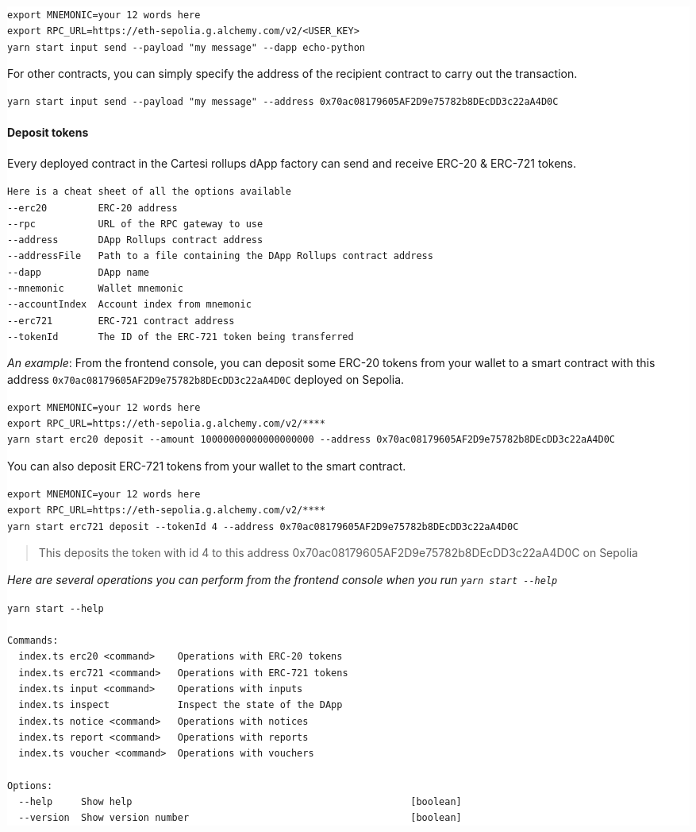 ```
export MNEMONIC=your 12 words here
export RPC_URL=https://eth-sepolia.g.alchemy.com/v2/<USER_KEY>
yarn start input send --payload "my message" --dapp echo-python
```

For other contracts, you can simply specify the address of the recipient contract to carry out the transaction.  
```
yarn start input send --payload "my message" --address 0x70ac08179605AF2D9e75782b8DEcDD3c22aA4D0C
```


#### Deposit tokens

Every deployed contract in the Cartesi rollups dApp factory can send and receive ERC-20 & ERC-721 tokens. 
```
Here is a cheat sheet of all the options available
--erc20         ERC-20 address
--rpc           URL of the RPC gateway to use
--address       DApp Rollups contract address
--addressFile   Path to a file containing the DApp Rollups contract address
--dapp          DApp name
--mnemonic      Wallet mnemonic
--accountIndex  Account index from mnemonic
--erc721        ERC-721 contract address
--tokenId       The ID of the ERC-721 token being transferred
```

*An example*:
From the frontend console, you can deposit some ERC-20 tokens from your wallet to a smart contract with this address 
`0x70ac08179605AF2D9e75782b8DEcDD3c22aA4D0C` deployed on Sepolia. 
```
export MNEMONIC=your 12 words here
export RPC_URL=https://eth-sepolia.g.alchemy.com/v2/****
yarn start erc20 deposit --amount 10000000000000000000 --address 0x70ac08179605AF2D9e75782b8DEcDD3c22aA4D0C
```

You can also deposit ERC-721 tokens from your wallet to the smart contract. 
```
export MNEMONIC=your 12 words here
export RPC_URL=https://eth-sepolia.g.alchemy.com/v2/****
yarn start erc721 deposit --tokenId 4 --address 0x70ac08179605AF2D9e75782b8DEcDD3c22aA4D0C
```

> This deposits the token with id 4 to this address 0x70ac08179605AF2D9e75782b8DEcDD3c22aA4D0C on Sepolia

*Here are several operations you can perform from the frontend console when you run `yarn start --help`*
```
yarn start --help

Commands:
  index.ts erc20 <command>    Operations with ERC-20 tokens
  index.ts erc721 <command>   Operations with ERC-721 tokens
  index.ts input <command>    Operations with inputs
  index.ts inspect            Inspect the state of the DApp
  index.ts notice <command>   Operations with notices
  index.ts report <command>   Operations with reports
  index.ts voucher <command>  Operations with vouchers

Options:
  --help     Show help                                                 [boolean]
  --version  Show version number                                       [boolean]
```
